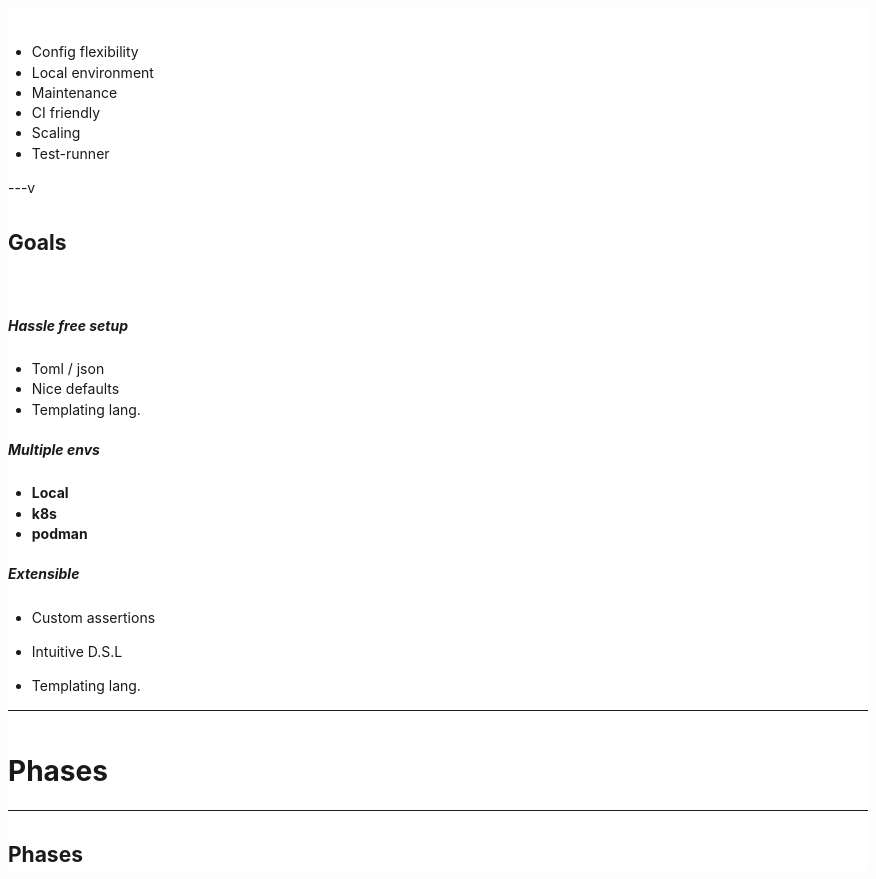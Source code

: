 <br/>

- Config flexibility
- Local environment
- Maintenance
- CI friendly
- Scaling
- Test-runner

---v

## Goals

<br/>

<pba-cols style="align-items:normal">
    <pba-col>

##### Hassle free setup

- Toml / json
- Nice defaults
- Templating lang.

</pba-col>
<pba-col>

##### Multiple envs

- **Local**
- **k8s**
- **podman**

</pba-col>
<pba-col>

##### Extensible

- Custom assertions
- Intuitive <span class="colored">D.S.L</span>
- Templating lang.

  </pba-col>
  </pba-cols>

---



# Phases

---

## Phases
